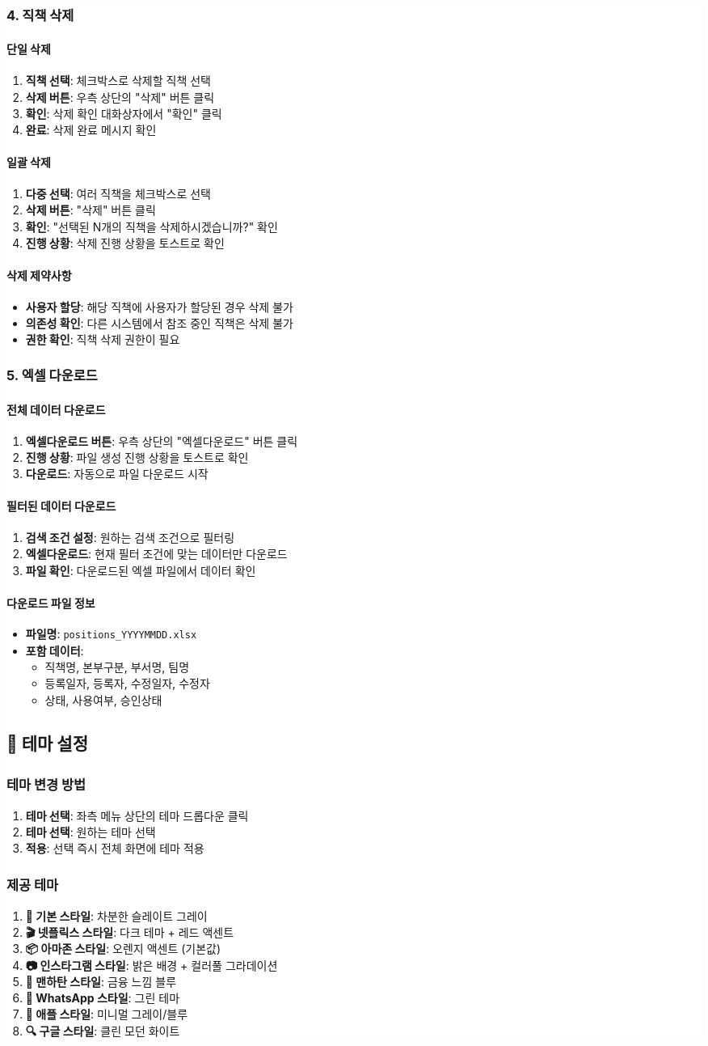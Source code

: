 ### 4. 직책 삭제

#### 단일 삭제
1. **직책 선택**: 체크박스로 삭제할 직책 선택
2. **삭제 버튼**: 우측 상단의 "삭제" 버튼 클릭
3. **확인**: 삭제 확인 대화상자에서 "확인" 클릭
4. **완료**: 삭제 완료 메시지 확인

#### 일괄 삭제
1. **다중 선택**: 여러 직책을 체크박스로 선택
2. **삭제 버튼**: "삭제" 버튼 클릭
3. **확인**: "선택된 N개의 직책을 삭제하시겠습니까?" 확인
4. **진행 상황**: 삭제 진행 상황을 토스트로 확인

#### 삭제 제약사항
- **사용자 할당**: 해당 직책에 사용자가 할당된 경우 삭제 불가
- **의존성 확인**: 다른 시스템에서 참조 중인 직책은 삭제 불가
- **권한 확인**: 직책 삭제 권한이 필요

### 5. 엑셀 다운로드

#### 전체 데이터 다운로드
1. **엑셀다운로드 버튼**: 우측 상단의 "엑셀다운로드" 버튼 클릭
2. **진행 상황**: 파일 생성 진행 상황을 토스트로 확인
3. **다운로드**: 자동으로 파일 다운로드 시작

#### 필터된 데이터 다운로드
1. **검색 조건 설정**: 원하는 검색 조건으로 필터링
2. **엑셀다운로드**: 현재 필터 조건에 맞는 데이터만 다운로드
3. **파일 확인**: 다운로드된 엑셀 파일에서 데이터 확인

#### 다운로드 파일 정보
- **파일명**: `positions_YYYYMMDD.xlsx`
- **포함 데이터**:
  - 직책명, 본부구분, 부서명, 팀명
  - 등록일자, 등록자, 수정일자, 수정자
  - 상태, 사용여부, 승인상태

## 🎨 테마 설정

### 테마 변경 방법
1. **테마 선택**: 좌측 메뉴 상단의 테마 드롭다운 클릭
2. **테마 선택**: 원하는 테마 선택
3. **적용**: 선택 즉시 전체 화면에 테마 적용

### 제공 테마
1. **🎨 기본 스타일**: 차분한 슬레이트 그레이
2. **🎬 넷플릭스 스타일**: 다크 테마 + 레드 액센트
3. **📦 아마존 스타일**: 오렌지 액센트 (기본값)
4. **📷 인스타그램 스타일**: 밝은 배경 + 컬러풀 그라데이션
5. **🏢 맨하탄 스타일**: 금융 느낌 블루
6. **💬 WhatsApp 스타일**: 그린 테마
7. **🍎 애플 스타일**: 미니멀 그레이/블루
8. **🔍 구글 스타일**: 클린 모던 화이트
